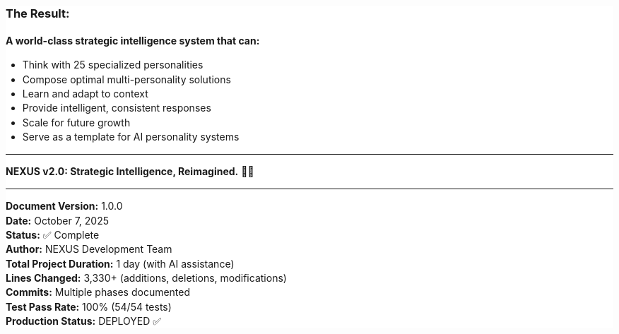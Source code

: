 ### **The Result:**

**A world-class strategic intelligence system that can:**
- Think with 25 specialized personalities
- Compose optimal multi-personality solutions
- Learn and adapt to context
- Provide intelligent, consistent responses
- Scale for future growth
- Serve as a template for AI personality systems

---

**NEXUS v2.0: Strategic Intelligence, Reimagined.** 🧠✨

---

**Document Version:** 1.0.0  
**Date:** October 7, 2025  
**Status:** ✅ Complete  
**Author:** NEXUS Development Team  
**Total Project Duration:** 1 day (with AI assistance)  
**Lines Changed:** 3,330+ (additions, deletions, modifications)  
**Commits:** Multiple phases documented  
**Test Pass Rate:** 100% (54/54 tests)  
**Production Status:** DEPLOYED ✅

